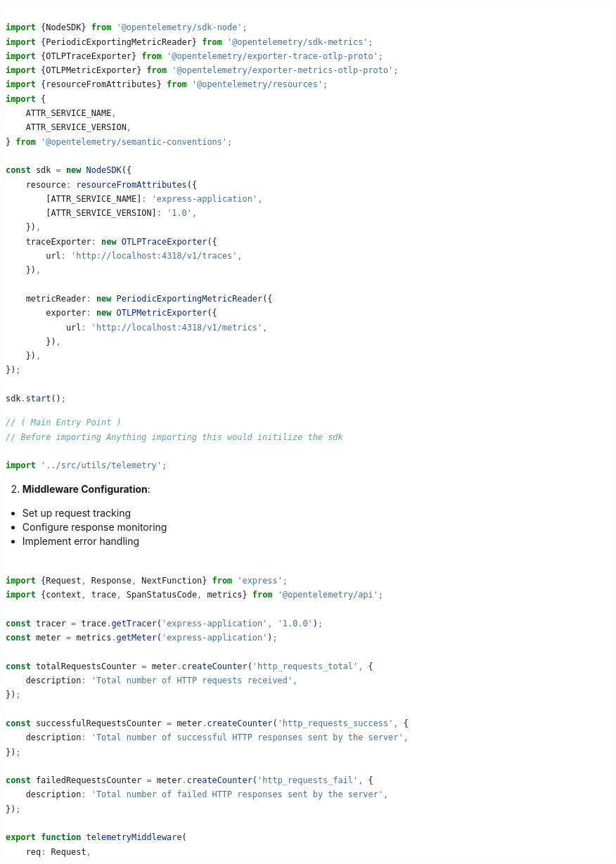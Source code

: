 ```typescript title="src/utils/telemetry.ts"

import {NodeSDK} from '@opentelemetry/sdk-node';
import {PeriodicExportingMetricReader} from '@opentelemetry/sdk-metrics';
import {OTLPTraceExporter} from '@opentelemetry/exporter-trace-otlp-proto';
import {OTLPMetricExporter} from '@opentelemetry/exporter-metrics-otlp-proto';
import {resourceFromAttributes} from '@opentelemetry/resources';
import {
    ATTR_SERVICE_NAME,
    ATTR_SERVICE_VERSION,
} from '@opentelemetry/semantic-conventions';

const sdk = new NodeSDK({
    resource: resourceFromAttributes({
        [ATTR_SERVICE_NAME]: 'express-application',
        [ATTR_SERVICE_VERSION]: '1.0',
    }),
    traceExporter: new OTLPTraceExporter({
        url: 'http://localhost:4318/v1/traces',
    }),

    metricReader: new PeriodicExportingMetricReader({
        exporter: new OTLPMetricExporter({
            url: 'http://localhost:4318/v1/metrics',
        }),
    }),
});

sdk.start();
```

```typescript title="src/index.ts"
// ( Main Entry Point )
// Before importing Anything importing this would initilize the sdk

import '../src/utils/telemetry';
```

2. **Middleware Configuration**:

- Set up request tracking
- Configure response monitoring
- Implement error handling

```typescript title="src/middlewares/telemetryMiddleware.ts"

import {Request, Response, NextFunction} from 'express';
import {context, trace, SpanStatusCode, metrics} from '@opentelemetry/api';

const tracer = trace.getTracer('express-application', '1.0.0');
const meter = metrics.getMeter('express-application');

const totalRequestsCounter = meter.createCounter('http_requests_total', {
    description: 'Total number of HTTP requests received',
});

const successfulRequestsCounter = meter.createCounter('http_requests_success', {
    description: 'Total number of successful HTTP responses sent by the server',
});

const failedRequestsCounter = meter.createCounter('http_requests_fail', {
    description: 'Total number of failed HTTP responses sent by the server',
});

export function telemetryMiddleware(
    req: Request,
```